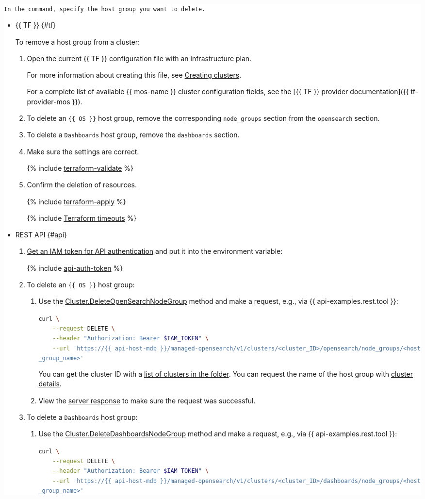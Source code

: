     In the command, specify the host group you want to delete.

- {{ TF }} {#tf}

    To remove a host group from a cluster:

    1. Open the current {{ TF }} configuration file with an infrastructure plan.

        For more information about creating this file, see [Creating clusters](cluster-create.md).

        For a complete list of available {{ mos-name }} cluster configuration fields, see the [{{ TF }} provider documentation]({{ tf-provider-mos }}).

    1. To delete an `{{ OS }}` host group, remove the corresponding `node_groups` section from the `opensearch` section.

    1. To delete a `Dashboards` host group, remove the `dashboards` section.

    1. Make sure the settings are correct.

        {% include [terraform-validate](../../_includes/mdb/terraform/validate.md) %}

    1. Confirm the deletion of resources.

        {% include [terraform-apply](../../_includes/mdb/terraform/apply.md) %}

        {% include [Terraform timeouts](../../_includes/mdb/mes/terraform/timeouts.md) %}

- REST API {#api}

    1. [Get an IAM token for API authentication](../api-ref/authentication.md) and put it into the environment variable:

        {% include [api-auth-token](../../_includes/mdb/api-auth-token.md) %}

    1. To delete an `{{ OS }}` host group:

        1. Use the [Cluster.DeleteOpenSearchNodeGroup](../api-ref/Cluster/deleteOpenSearchNodeGroup.md) method and make a request, e.g., via {{ api-examples.rest.tool }}:

            ```bash
            curl \
                --request DELETE \
                --header "Authorization: Bearer $IAM_TOKEN" \
                --url 'https://{{ api-host-mdb }}/managed-opensearch/v1/clusters/<cluster_ID>/opensearch/node_groups/<host_group_name>'
            ```

            You can get the cluster ID with a [list of clusters in the folder](cluster-list.md#list-clusters). You can request the name of the host group with [cluster details](cluster-list.md#get-cluster).

        1. View the [server response](../api-ref/Cluster/deleteOpenSearchNodeGroup.md#yandex.cloud.operation.Operation) to make sure the request was successful.

    1. To delete a `Dashboards` host group:

        1. Use the [Cluster.DeleteDashboardsNodeGroup](../api-ref/Cluster/deleteDashboardsNodeGroup.md) method and make a request, e.g., via {{ api-examples.rest.tool }}:

            ```bash
            curl \
                --request DELETE \
                --header "Authorization: Bearer $IAM_TOKEN" \
                --url 'https://{{ api-host-mdb }}/managed-opensearch/v1/clusters/<cluster_ID>/dashboards/node_groups/<host_group_name>'
            ```
